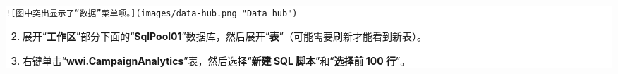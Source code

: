     ![图中突出显示了“数据”菜单项。](images/data-hub.png "Data hub")

2. 展开“**工作区**”部分下面的“**SqlPool01**”数据库，然后展开“**表**”（可能需要刷新才能看到新表）。

3. 右键单击“**wwi.CampaignAnalytics**”表，然后选择“**新建 SQL 脚本**”和“**选择前 100 行**”。 
